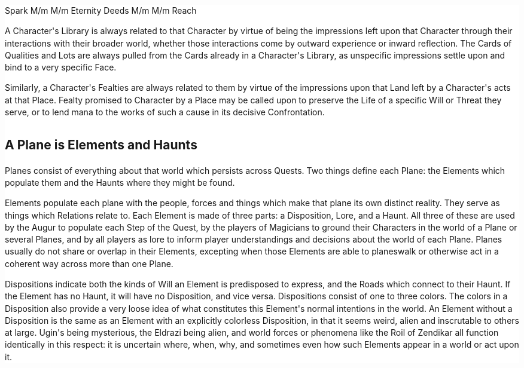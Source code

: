 
<tr>
<td class="org-left">Spark</td>
<td class="org-left">M/m</td>
<td class="org-left">M/m</td>
<td class="org-left">Eternity</td>
</tr>


<tr>
<td class="org-left">Deeds</td>
<td class="org-left">M/m</td>
<td class="org-left">M/m</td>
<td class="org-left">Reach</td>
</tr>
</tbody>
</table>

A Character's Library is always related to that Character by virtue of being the impressions left upon that Character through their interactions with their broader world, whether those interactions come by outward experience or inward reflection.
The Cards of Qualities and Lots are always pulled from the Cards already in a Character's Library, as unspecific impressions settle upon and bind to a very specific Face.

Similarly, a Character's Fealties are always related to them by virtue of the impressions upon that Land left by a Character's acts at that Place. Fealty promised to Character by a Place may be called upon to preserve the Life of a specific Will or Threat they serve, or to lend mana to the works of such a cause in its decisive Confrontation.


<a id="org38e4aa9"></a>

## A Plane is Elements and Haunts

Planes consist of everything about that world which persists across Quests.
Two things define each Plane: the Elements which populate them and the Haunts where they might be found.

Elements populate each plane with the people, forces and things which make that plane its own distinct reality. They serve as things which Relations relate to. Each Element is made of three parts: a Disposition, Lore, and a Haunt. All three of these are used by the Augur to populate each Step of the Quest, by the players of Magicians to ground their Characters in the world of a Plane or several Planes, and by all players as lore to inform player understandings and decisions about the world of each Plane. Planes usually do not share or overlap in their Elements, excepting when those Elements are able to planeswalk or otherwise act in a coherent way across more than one Plane.

Dispositions indicate both the kinds of Will an Element is predisposed to express, and the Roads which connect to their Haunt. If the Element has no Haunt, it will have no Disposition, and vice versa. Dispositions consist of one to three colors. The colors in a Disposition also provide a very loose idea of what constitutes this Element's normal intentions in the world. An Element without a Disposition is the same as an Element with an explicitly colorless Disposition, in that it seems weird, alien and inscrutable to others at large. Ugin's being mysterious, the Eldrazi being alien, and world forces or phenomena like the Roil of Zendikar all function identically in this respect: it is uncertain where, when, why, and sometimes even how such Elements appear in a world or act upon it.
